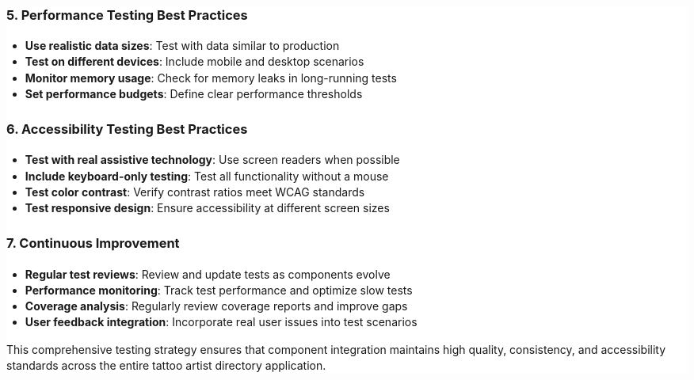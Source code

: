 ### 5. Performance Testing Best Practices

- **Use realistic data sizes**: Test with data similar to production
- **Test on different devices**: Include mobile and desktop scenarios
- **Monitor memory usage**: Check for memory leaks in long-running tests
- **Set performance budgets**: Define clear performance thresholds

### 6. Accessibility Testing Best Practices

- **Test with real assistive technology**: Use screen readers when possible
- **Include keyboard-only testing**: Test all functionality without a mouse
- **Test color contrast**: Verify contrast ratios meet WCAG standards
- **Test responsive design**: Ensure accessibility at different screen sizes

### 7. Continuous Improvement

- **Regular test reviews**: Review and update tests as components evolve
- **Performance monitoring**: Track test performance and optimize slow tests
- **Coverage analysis**: Regularly review coverage reports and improve gaps
- **User feedback integration**: Incorporate real user issues into test scenarios

This comprehensive testing strategy ensures that component integration maintains high quality, consistency, and accessibility standards across the entire tattoo artist directory application.